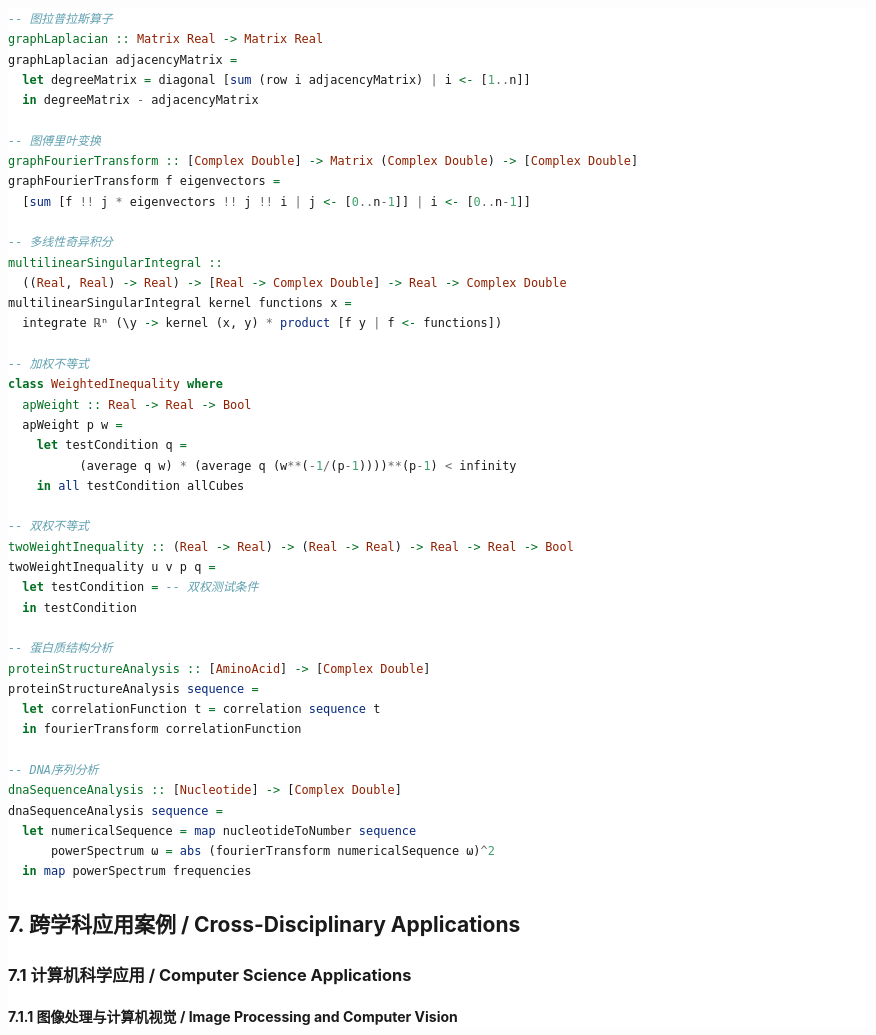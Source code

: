 ```haskell
-- 图拉普拉斯算子
graphLaplacian :: Matrix Real -> Matrix Real
graphLaplacian adjacencyMatrix = 
  let degreeMatrix = diagonal [sum (row i adjacencyMatrix) | i <- [1..n]]
  in degreeMatrix - adjacencyMatrix

-- 图傅里叶变换
graphFourierTransform :: [Complex Double] -> Matrix (Complex Double) -> [Complex Double]
graphFourierTransform f eigenvectors = 
  [sum [f !! j * eigenvectors !! j !! i | j <- [0..n-1]] | i <- [0..n-1]]

-- 多线性奇异积分
multilinearSingularIntegral :: 
  ((Real, Real) -> Real) -> [Real -> Complex Double] -> Real -> Complex Double
multilinearSingularIntegral kernel functions x = 
  integrate ℝⁿ (\y -> kernel (x, y) * product [f y | f <- functions])

-- 加权不等式
class WeightedInequality where
  apWeight :: Real -> Real -> Bool
  apWeight p w = 
    let testCondition q = 
          (average q w) * (average q (w**(-1/(p-1))))**(p-1) < infinity
    in all testCondition allCubes

-- 双权不等式
twoWeightInequality :: (Real -> Real) -> (Real -> Real) -> Real -> Real -> Bool
twoWeightInequality u v p q = 
  let testCondition = -- 双权测试条件
  in testCondition

-- 蛋白质结构分析
proteinStructureAnalysis :: [AminoAcid] -> [Complex Double]
proteinStructureAnalysis sequence = 
  let correlationFunction t = correlation sequence t
  in fourierTransform correlationFunction

-- DNA序列分析
dnaSequenceAnalysis :: [Nucleotide] -> [Complex Double]
dnaSequenceAnalysis sequence = 
  let numericalSequence = map nucleotideToNumber sequence
      powerSpectrum ω = abs (fourierTransform numericalSequence ω)^2
  in map powerSpectrum frequencies
```

## 7. 跨学科应用案例 / Cross-Disciplinary Applications

### 7.1 计算机科学应用 / Computer Science Applications

#### 7.1.1 图像处理与计算机视觉 / Image Processing and Computer Vision
